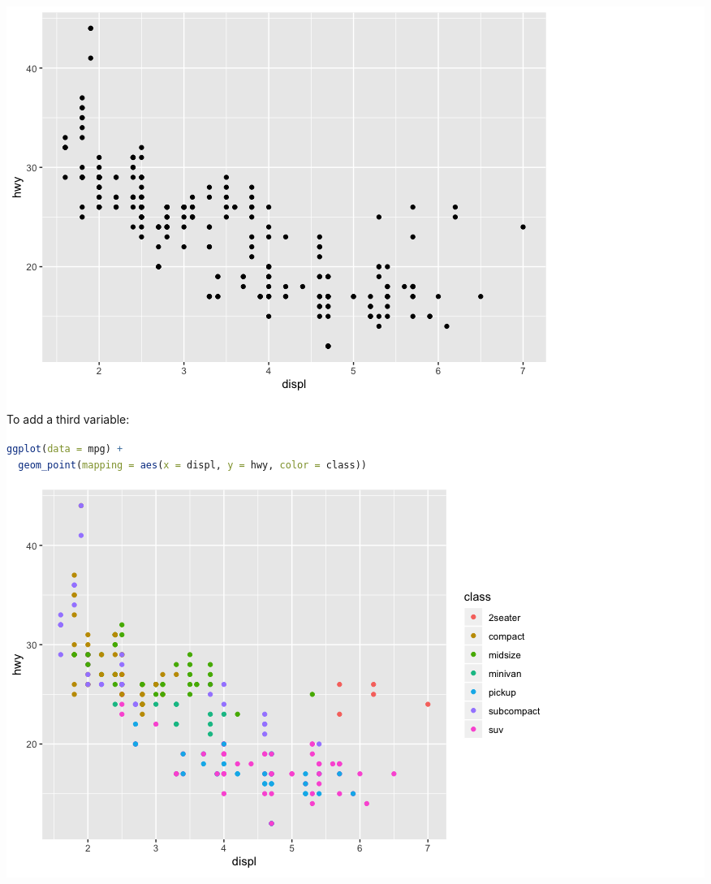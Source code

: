 ![](seminar02b_files/figure-gfm/plot-1.png)

To add a third variable:

``` r
ggplot(data = mpg) + 
  geom_point(mapping = aes(x = displ, y = hwy, color = class))
```

![](seminar02b_files/figure-gfm/third-1.png)
